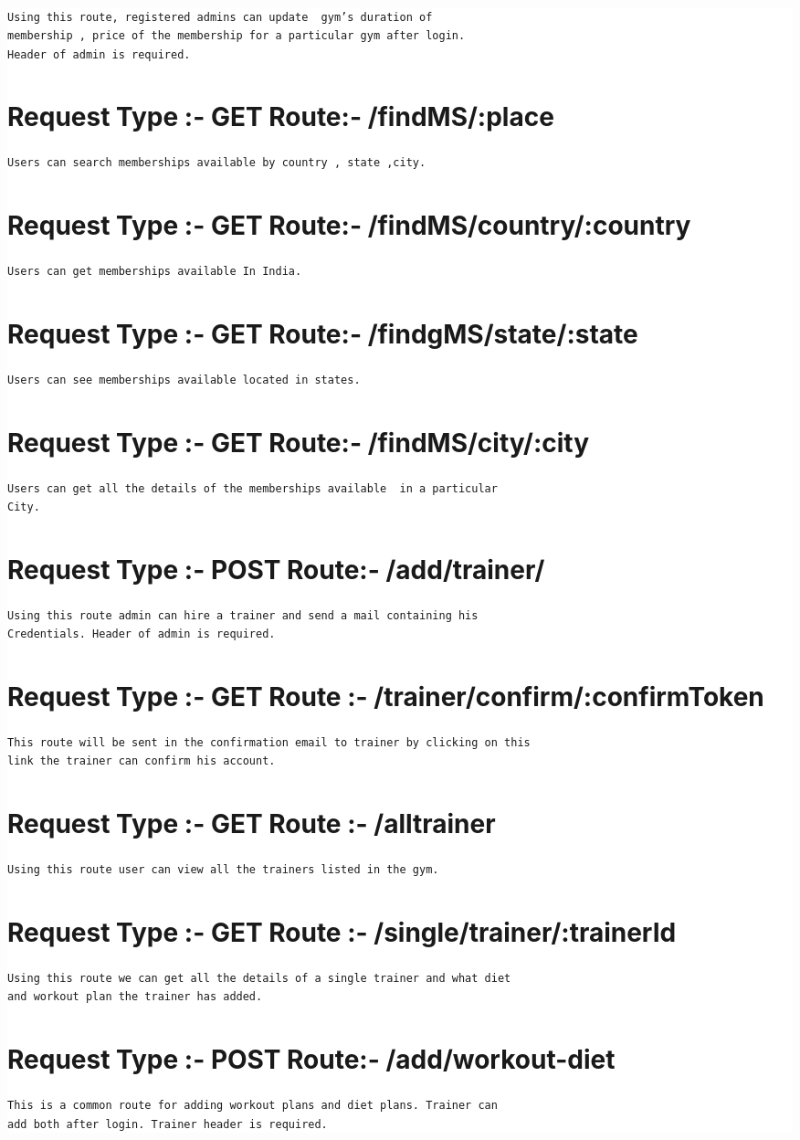     Using this route, registered admins can update  gym’s duration of 
    membership , price of the membership for a particular gym after login. 
    Header of admin is required.

# Request Type :- GET     Route:-  /findMS/:place

	Users can search memberships available by country , state ,city.

# Request Type :- GET     Route:-  /findMS/country/:country

	Users can get memberships available In India.

# Request Type :- GET     Route:-  /findgMS/state/:state

	Users can see memberships available located in states.

# Request Type :- GET     Route:-  /findMS/city/:city

	Users can get all the details of the memberships available  in a particular    
	City.

# Request Type :- POST     Route:-  /add/trainer/

	Using this route admin can hire a trainer and send a mail containing his 
	Credentials. Header of admin is required.

# Request Type :- GET      Route :- /trainer/confirm/:confirmToken

	This route will be sent in the confirmation email to trainer by clicking on this
    link the trainer can confirm his account. 
 	
# Request Type :- GET       Route :- /alltrainer

	Using this route user can view all the trainers listed in the gym.

# Request Type :- GET       Route :- /single/trainer/:trainerId

	Using this route we can get all the details of a single trainer and what diet 
	and workout plan the trainer has added.

# Request Type :- POST     Route:-  /add/workout-diet

	This is a common route for adding workout plans and diet plans. Trainer can 
	add both after login. Trainer header is required.
 
